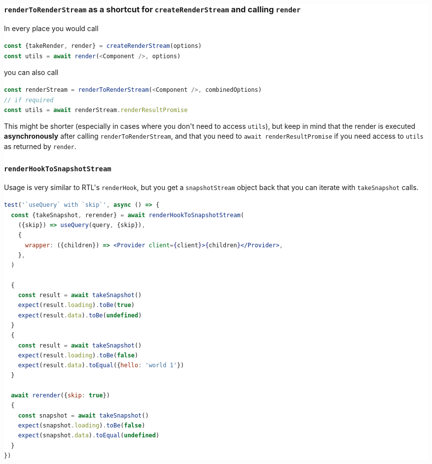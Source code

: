 ### `renderToRenderStream` as a shortcut for `createRenderStream` and calling `render`

In every place you would call

```js
const {takeRender, render} = createRenderStream(options)
const utils = await render(<Component />, options)
```

you can also call

```js
const renderStream = renderToRenderStream(<Component />, combinedOptions)
// if required
const utils = await renderStream.renderResultPromise
```

This might be shorter (especially in cases where you don't need to access
`utils`), but keep in mind that the render is executed **asynchronously** after
calling `renderToRenderStream`, and that you need to `await renderResultPromise`
if you need access to `utils` as returned by `render`.

### `renderHookToSnapshotStream`

Usage is very similar to RTL's `renderHook`, but you get a `snapshotStream`
object back that you can iterate with `takeSnapshot` calls.

```jsx
test('`useQuery` with `skip`', async () => {
  const {takeSnapshot, rerender} = await renderHookToSnapshotStream(
    ({skip}) => useQuery(query, {skip}),
    {
      wrapper: ({children}) => <Provider client={client}>{children}</Provider>,
    },
  )

  {
    const result = await takeSnapshot()
    expect(result.loading).toBe(true)
    expect(result.data).toBe(undefined)
  }
  {
    const result = await takeSnapshot()
    expect(result.loading).toBe(false)
    expect(result.data).toEqual({hello: 'world 1'})
  }

  await rerender({skip: true})
  {
    const snapshot = await takeSnapshot()
    expect(snapshot.loading).toBe(false)
    expect(snapshot.data).toEqual(undefined)
  }
})
```
